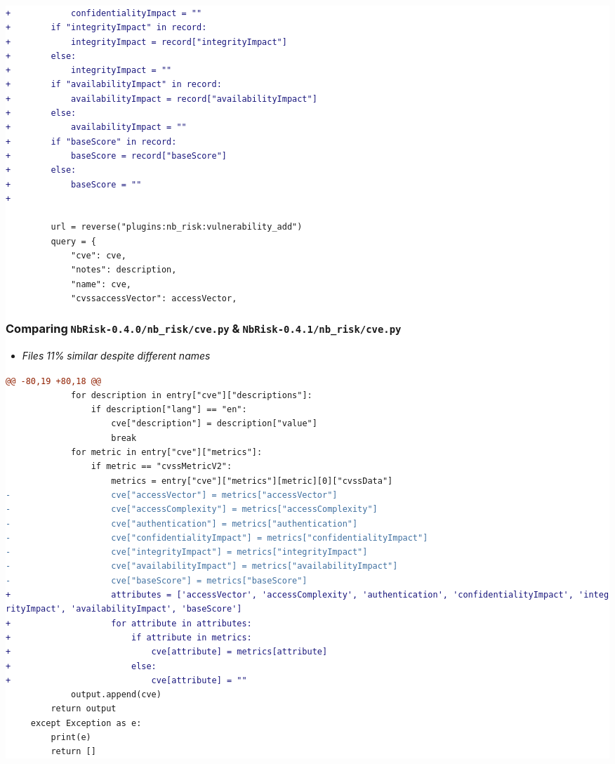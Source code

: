 ```diff
+            confidentialityImpact = ""
+        if "integrityImpact" in record:
+            integrityImpact = record["integrityImpact"]
+        else:
+            integrityImpact = ""
+        if "availabilityImpact" in record:
+            availabilityImpact = record["availabilityImpact"]
+        else:
+            availabilityImpact = ""
+        if "baseScore" in record:
+            baseScore = record["baseScore"]
+        else:
+            baseScore = ""
+
 
         url = reverse("plugins:nb_risk:vulnerability_add")
         query = {
             "cve": cve,
             "notes": description,
             "name": cve,
             "cvssaccessVector": accessVector,
```

### Comparing `NbRisk-0.4.0/nb_risk/cve.py` & `NbRisk-0.4.1/nb_risk/cve.py`

 * *Files 11% similar despite different names*

```diff
@@ -80,19 +80,18 @@
             for description in entry["cve"]["descriptions"]:
                 if description["lang"] == "en":
                     cve["description"] = description["value"]
                     break
             for metric in entry["cve"]["metrics"]:
                 if metric == "cvssMetricV2":
                     metrics = entry["cve"]["metrics"][metric][0]["cvssData"]
-                    cve["accessVector"] = metrics["accessVector"]
-                    cve["accessComplexity"] = metrics["accessComplexity"]
-                    cve["authentication"] = metrics["authentication"]
-                    cve["confidentialityImpact"] = metrics["confidentialityImpact"]
-                    cve["integrityImpact"] = metrics["integrityImpact"]
-                    cve["availabilityImpact"] = metrics["availabilityImpact"]
-                    cve["baseScore"] = metrics["baseScore"]
+                    attributes = ['accessVector', 'accessComplexity', 'authentication', 'confidentialityImpact', 'integrityImpact', 'availabilityImpact', 'baseScore']
+                    for attribute in attributes:
+                        if attribute in metrics:
+                            cve[attribute] = metrics[attribute]
+                        else:
+                            cve[attribute] = ""
             output.append(cve)
         return output
     except Exception as e:
         print(e)
         return []
```
